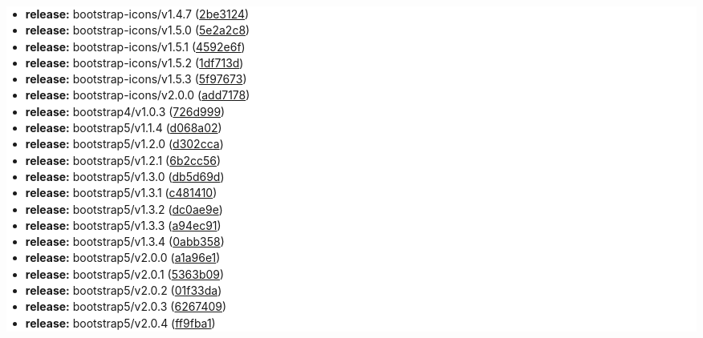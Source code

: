 * **release:** bootstrap-icons/v1.4.7 ([2be3124](https://github.com/dnb-hugo/libraries/commit/2be3124b111d9becc3522be3d19846f5b9d3141f))
* **release:** bootstrap-icons/v1.5.0 ([5e2a2c8](https://github.com/dnb-hugo/libraries/commit/5e2a2c877cd3c1b2cf2a4a19d3d3e59f81f6cd85))
* **release:** bootstrap-icons/v1.5.1 ([4592e6f](https://github.com/dnb-hugo/libraries/commit/4592e6ffceaac9c7aa70836db8e050ab0520b243))
* **release:** bootstrap-icons/v1.5.2 ([1df713d](https://github.com/dnb-hugo/libraries/commit/1df713d8c7449cd966ccf6453f08c0c89596713e))
* **release:** bootstrap-icons/v1.5.3 ([5f97673](https://github.com/dnb-hugo/libraries/commit/5f9767304c0b86e5ead4b63370bdab9758246176))
* **release:** bootstrap-icons/v2.0.0 ([add7178](https://github.com/dnb-hugo/libraries/commit/add7178dbe9a56b234cbaebe3987203d0f7e3914))
* **release:** bootstrap4/v1.0.3 ([726d999](https://github.com/dnb-hugo/libraries/commit/726d9996828bdec9c5222719c5d658a070ea04f9))
* **release:** bootstrap5/v1.1.4 ([d068a02](https://github.com/dnb-hugo/libraries/commit/d068a02de9318e687953495704e439659c9b0d0b))
* **release:** bootstrap5/v1.2.0 ([d302cca](https://github.com/dnb-hugo/libraries/commit/d302ccaabd23958537d62d31d3516b9806c32960))
* **release:** bootstrap5/v1.2.1 ([6b2cc56](https://github.com/dnb-hugo/libraries/commit/6b2cc564b61db87ef2f2f6a2ca1f415e8c6931d7))
* **release:** bootstrap5/v1.3.0 ([db5d69d](https://github.com/dnb-hugo/libraries/commit/db5d69dc1e67ed3a7977560b1ff395b2216a64f1))
* **release:** bootstrap5/v1.3.1 ([c481410](https://github.com/dnb-hugo/libraries/commit/c481410630170fb648f032d83acca2797877c446))
* **release:** bootstrap5/v1.3.2 ([dc0ae9e](https://github.com/dnb-hugo/libraries/commit/dc0ae9e57e90c489e44b4d8e9a8cf61caa369a7b))
* **release:** bootstrap5/v1.3.3 ([a94ec91](https://github.com/dnb-hugo/libraries/commit/a94ec9167ba180c1678a135de5920684b68761e3))
* **release:** bootstrap5/v1.3.4 ([0abb358](https://github.com/dnb-hugo/libraries/commit/0abb3582385f0fa9be60e837c79851e57fc498bb))
* **release:** bootstrap5/v2.0.0 ([a1a96e1](https://github.com/dnb-hugo/libraries/commit/a1a96e1c72a60450660652d41bc5b4ceb85379b2))
* **release:** bootstrap5/v2.0.1 ([5363b09](https://github.com/dnb-hugo/libraries/commit/5363b09eba71a1b5eb7ee86d1628e4addfce881e))
* **release:** bootstrap5/v2.0.2 ([01f33da](https://github.com/dnb-hugo/libraries/commit/01f33dac4838c4bdaf31572f5508dceba41f7e38))
* **release:** bootstrap5/v2.0.3 ([6267409](https://github.com/dnb-hugo/libraries/commit/626740926c14b0fa36a52db0d0d02b59ab4006f1))
* **release:** bootstrap5/v2.0.4 ([ff9fba1](https://github.com/dnb-hugo/libraries/commit/ff9fba19434d735146033c9598e95dec8f30d79a))
